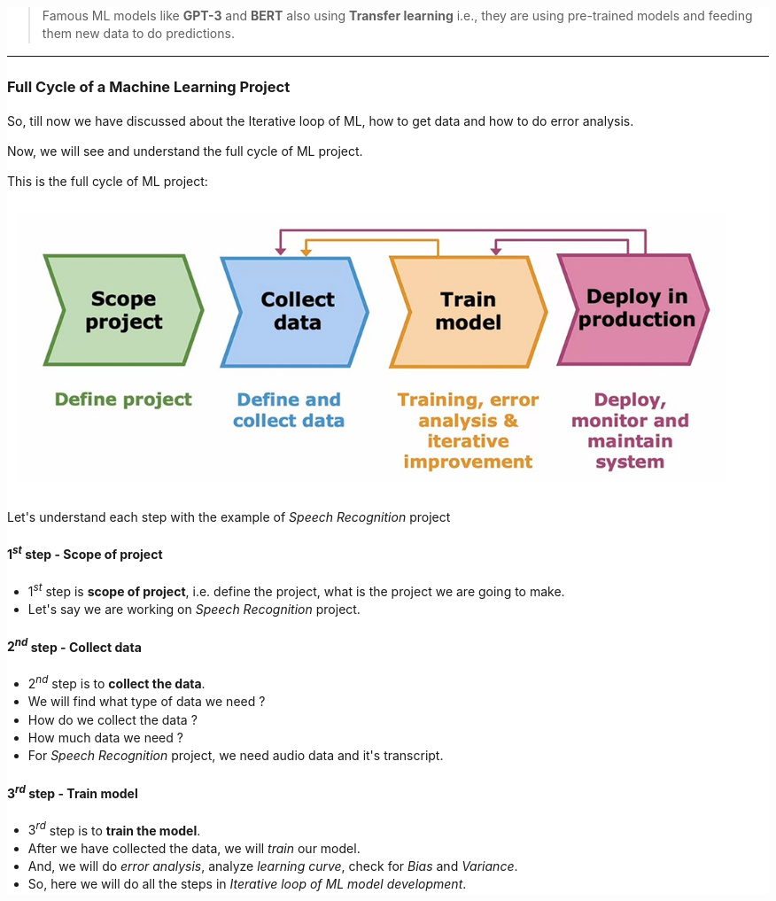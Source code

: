 > Famous ML models like **GPT-3** and **BERT** also using **Transfer learning** i.e., they are using pre-trained models and feeding them new data to do predictions.

---

### Full Cycle of a Machine Learning Project

So, till now we have discussed about the Iterative loop of ML, how to get data and how to do error analysis.

Now, we will see and understand the full cycle of ML project.

This is the full cycle of ML project:

<img src="./images/ml-project-cycle.jpg" alt="ml project cycle" width="800px" style="padding:10px">

Let's understand each step with the example of _Speech Recognition_ project

#### $1^{st}$ step - Scope of project

-   $1^{st}$ step is **scope of project**, i.e. define the project, what is the project we are going to make.
-   Let's say we are working on _Speech Recognition_ project.

#### $2^{nd}$ step - Collect data

-   $2^{nd}$ step is to **collect the data**.
-   We will find what type of data we need ?
-   How do we collect the data ?
-   How much data we need ?
-   For _Speech Recognition_ project, we need audio data and it's transcript.

#### $3^{rd}$ step - Train model

-   $3^{rd}$ step is to **train the model**.
-   After we have collected the data, we will _train_ our model.
-   And, we will do _error analysis_, analyze _learning curve_, check for _Bias_ and _Variance_.
-   So, here we will do all the steps in _Iterative loop of ML model development_.
